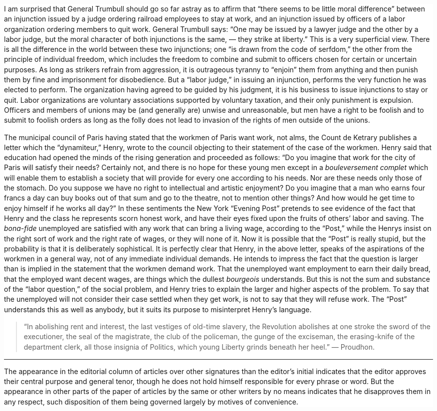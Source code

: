 I am surprised that General Trumbull should go so far astray as to affirm that “there seems to be little moral difference” between an injunction issued by a judge ordering railroad employees to stay at work, and an injunction issued by officers of a labor organization ordering members to quit work. General Trumbull says: “One may be issued by a lawyer judge and the other by a labor judge, but the moral character of both injunctions is the same, — they strike at liberty.” This is a very superficial view. There is all the difference in the world between these two injunctions; one “is drawn from the code of serfdom,” the other from the principle of individual freedom, which includes the freedom to combine and submit to officers chosen for certain or uncertain purposes. As long as strikers refrain from aggression, it is outrageous tyranny to “enjoin” them from anything and then punish them by fine and imprisonment for disobedience. But a “labor judge,” in issuing an injunction, performs the very function he was elected to perform. The organization having agreed to be guided by his judgment, it is his business to issue injunctions to stay or quit. Labor organizations are voluntary associations supported by voluntary taxation, and their only punishment is expulsion. Officers and members of unions may be (and generally are) unwise and unreasonable, but men have a right to be foolish and to submit to foolish orders as long as the folly does not lead to invasion of the rights of men outside of the unions.

The municipal council of Paris having stated that the workmen of Paris want work, not alms, the Count de Ketrary publishes a letter which the “dynamiteur,” Henry, wrote to the council objecting to their statement of the case of the workmen. Henry said that education had opened the minds of the rising generation and proceeded as follows: “Do you imagine that work for the city of Paris will satisfy their needs? Certainly not, and there is no hope for these young men except in a *bouleversement complet* which will enable them to establish a society that will provide for every one according to his needs. Nor are these needs only those of the stomach. Do you suppose we have no right to intellectual and artistic enjoyment? Do you imagine that a man who earns four francs a day can buy books out of that sum and go to the theatre, not to mention other things? And how would he get time to enjoy himself if he works all day?” In these sentiments the New York “Evening Post” pretends to see evidence of the fact that Henry and the class he represents scorn honest work, and have their eyes fixed upon the fruits of others’ labor and saving. The *bona-fide* unemployed are satisfied with any work that can bring a living wage, according to the “Post,” while the Henrys insist on the right sort of work and the right rate of wages, or they will none of it. Now it is possible that the “Post” is really stupid, but the probability is that it is deliberately sophistical. It is perfectly clear that Henry, in the above letter, speaks of the aspirations of the workmen in a general way, not of any immediate individual demands. He intends to impress the fact that the question is larger than is implied in the statement that the workmen demand work. That the unemployed want employment to earn their daily bread, that the employed want decent wages, are things which the dullest *bourgeois* understands. But this is not the sum and substance of the “labor question,” of the social problem, and Henry tries to explain the larger and higher aspects of the problem. To say that the unemployed will not consider their case settled when they get work, is not to say that they will refuse work. The “Post” understands this as well as anybody, but it suits its purpose to misinterpret Henry’s language.

> “In abolishing rent and interest, the last vestiges of old-time slavery, the Revolution abolishes at one stroke the sword of the executioner, the seal of the magistrate, the club of the policeman, the gunge of the exciseman, the erasing-knife of the department clerk, all those insignia of Politics, which young Liberty grinds beneath her heel.” — Proudhon.

***

The appearance in the editorial column of articles over other signatures than the editor’s initial indicates that the editor approves their central purpose and general tenor, though he does not hold himself responsible for every phrase or word. But the appearance in other parts of the paper of articles by the same or other writers by no means indicates that he disapproves them in any respect, such disposition of them being governed largely by motives of convenience.

